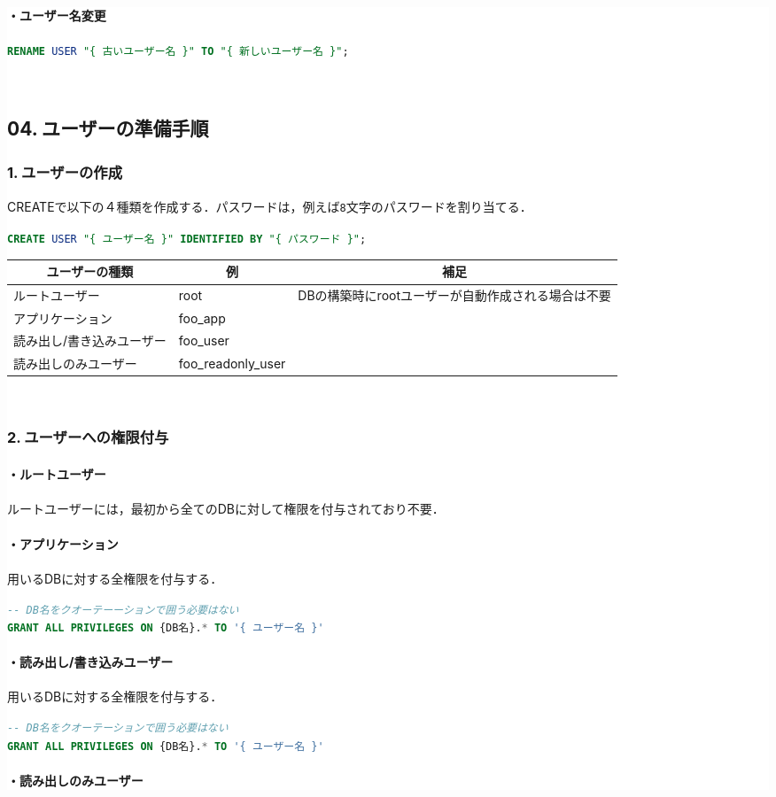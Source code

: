 #### ・ユーザー名変更

```sql
RENAME USER "{ 古いユーザー名 }" TO "{ 新しいユーザー名 }";
```

<br>

## 04. ユーザーの準備手順

### 1. ユーザーの作成

CREATEで以下の４種類を作成する．パスワードは，例えば`8`文字のパスワードを割り当てる．

```sql
CREATE USER "{ ユーザー名 }" IDENTIFIED BY "{ パスワード }";
```

| ユーザーの種類             | 例                | 補足                                             |
| ------------------------ | ----------------- | ------------------------------------------------ |
| ルートユーザー             | root              | DBの構築時にrootユーザーが自動作成される場合は不要 |
| アプリケーション         | foo_app           |                                                  |
| 読み出し/書き込みユーザー | foo_user          |                                                  |
| 読み出しのみユーザー       | foo_readonly_user |                                                  |

<br>

### 2. ユーザーへの権限付与

#### ・ルートユーザー

ルートユーザーには，最初から全てのDBに対して権限を付与されており不要．

#### ・アプリケーション

用いるDBに対する全権限を付与する．

```sql
-- DB名をクオーテーーションで囲う必要はない
GRANT ALL PRIVILEGES ON {DB名}.* TO '{ ユーザー名 }'
```

#### ・読み出し/書き込みユーザー

用いるDBに対する全権限を付与する．


```sql
-- DB名をクオーテーションで囲う必要はない
GRANT ALL PRIVILEGES ON {DB名}.* TO '{ ユーザー名 }'
```

#### ・読み出しのみユーザー
